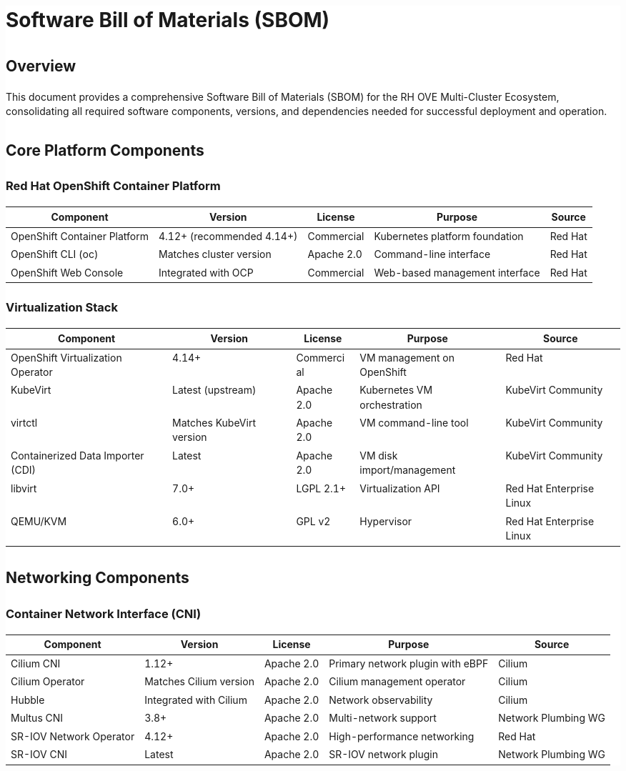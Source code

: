 # Software Bill of Materials (SBOM)

## Overview

This document provides a comprehensive Software Bill of Materials (SBOM) for the RH OVE Multi-Cluster Ecosystem, consolidating all required software components, versions, and dependencies needed for successful deployment and operation.

## Core Platform Components

### Red Hat OpenShift Container Platform

| Component | Version | License | Purpose | Source |
|-----------|---------|---------|---------|--------|
| OpenShift Container Platform | 4.12+ (recommended 4.14+) | Commercial | Kubernetes platform foundation | Red Hat |
| OpenShift CLI (oc) | Matches cluster version | Apache 2.0 | Command-line interface | Red Hat |
| OpenShift Web Console | Integrated with OCP | Commercial | Web-based management interface | Red Hat |

### Virtualization Stack

| Component | Version | License | Purpose | Source |
|-----------|---------|---------|---------|--------|
| OpenShift Virtualization Operator | 4.14+ | Commercial | VM management on OpenShift | Red Hat |
| KubeVirt | Latest (upstream) | Apache 2.0 | Kubernetes VM orchestration | KubeVirt Community |
| virtctl | Matches KubeVirt version | Apache 2.0 | VM command-line tool | KubeVirt Community |
| Containerized Data Importer (CDI) | Latest | Apache 2.0 | VM disk import/management | KubeVirt Community |
| libvirt | 7.0+ | LGPL 2.1+ | Virtualization API | Red Hat Enterprise Linux |
| QEMU/KVM | 6.0+ | GPL v2 | Hypervisor | Red Hat Enterprise Linux |

## Networking Components

### Container Network Interface (CNI)

| Component | Version | License | Purpose | Source |
|-----------|---------|---------|---------|--------|
| Cilium CNI | 1.12+ | Apache 2.0 | Primary network plugin with eBPF | Cilium |
| Cilium Operator | Matches Cilium version | Apache 2.0 | Cilium management operator | Cilium |
| Hubble | Integrated with Cilium | Apache 2.0 | Network observability | Cilium |
| Multus CNI | 3.8+ | Apache 2.0 | Multi-network support | Network Plumbing WG |
| SR-IOV Network Operator | 4.12+ | Apache 2.0 | High-performance networking | Red Hat |
| SR-IOV CNI | Latest | Apache 2.0 | SR-IOV network plugin | Network Plumbing WG |
